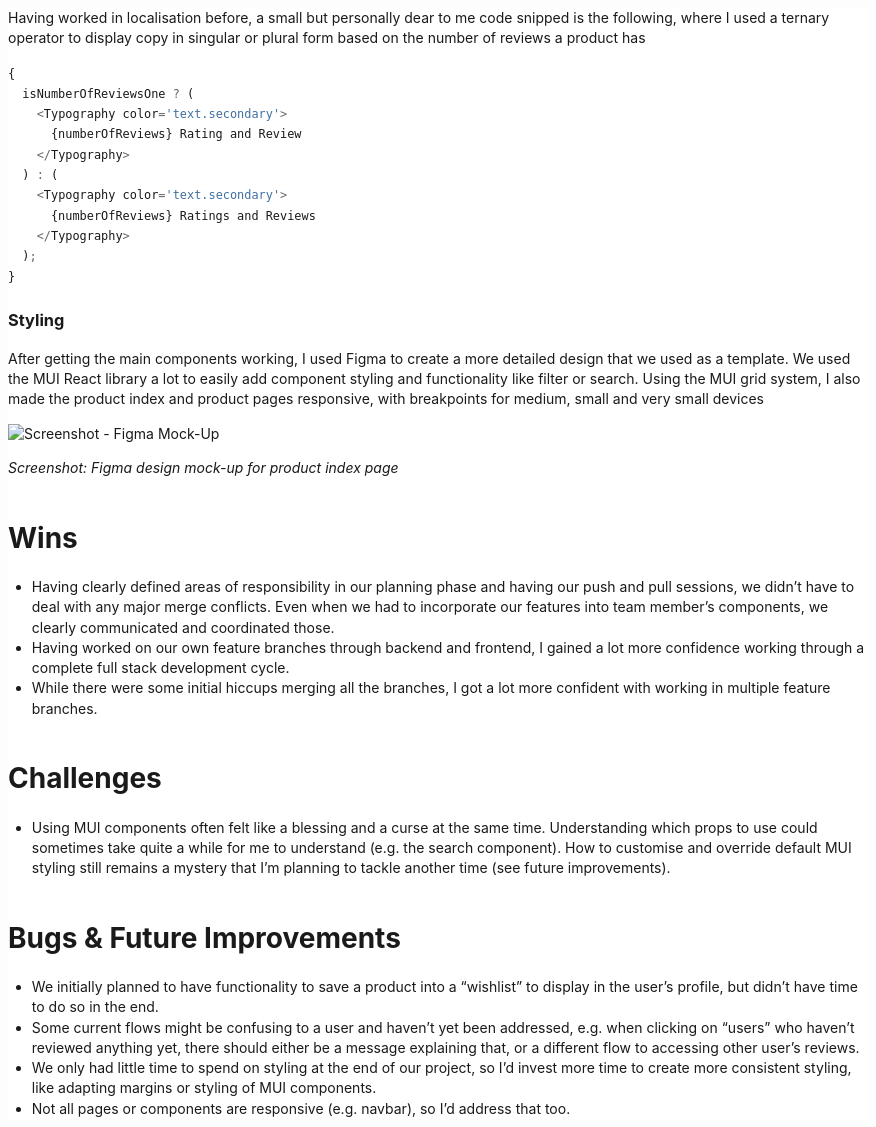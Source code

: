 Having worked in localisation before, a small but personally dear to me code snipped is the following, where I used a ternary operator to display copy in singular or plural form based on the number of reviews a product has

```javascript
{
  isNumberOfReviewsOne ? (
    <Typography color='text.secondary'>
      {numberOfReviews} Rating and Review
    </Typography>
  ) : (
    <Typography color='text.secondary'>
      {numberOfReviews} Ratings and Reviews
    </Typography>
  );
}
```

### Styling

After getting the main components working, I used Figma to create a more detailed design that we used as a template. We used the MUI React library a lot to easily add component styling and functionality like filter or search. Using the MUI grid system, I also made the product index and product pages responsive, with breakpoints for medium, small and very small devices

![Screenshot - Figma Mock-Up](./src/assets/trello_board.png 'Screenshot - Figma Mock-Up')

_Screenshot: Figma design mock-up for product index page_

# Wins

- Having clearly defined areas of responsibility in our planning phase and having our push and pull sessions, we didn’t have to deal with any major merge conflicts. Even when we had to incorporate our features into team member’s components, we clearly communicated and coordinated those.
- Having worked on our own feature branches through backend and frontend, I gained a lot more confidence working through a complete full stack development cycle.
- While there were some initial hiccups merging all the branches, I got a lot more confident with working in multiple feature branches.

# Challenges

- Using MUI components often felt like a blessing and a curse at the same time. Understanding which props to use could sometimes take quite a while for me to understand (e.g. the search component). How to customise and override default MUI styling still remains a mystery that I’m planning to tackle another time (see future improvements).

# Bugs & Future Improvements

- We initially planned to have functionality to save a product into a “wishlist” to display in the user’s profile, but didn’t have time to do so in the end.
- Some current flows might be confusing to a user and haven’t yet been addressed, e.g. when clicking on “users” who haven’t reviewed anything yet, there should either be a message explaining that, or a different flow to accessing other user’s reviews.
- We only had little time to spend on styling at the end of our project, so I’d invest more time to create more consistent styling, like adapting margins or styling of MUI components.
- Not all pages or components are responsive (e.g. navbar), so I’d address that too.
